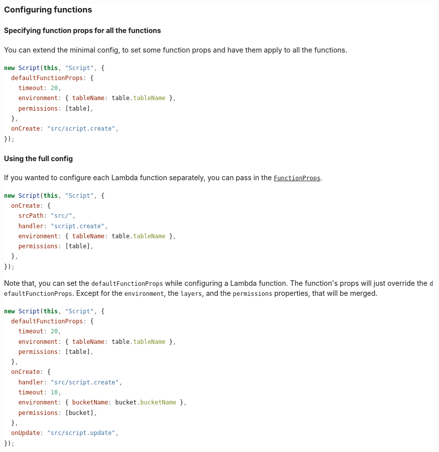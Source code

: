 ### Configuring functions

#### Specifying function props for all the functions

You can extend the minimal config, to set some function props and have them apply to all the functions.

```js {2-6}
new Script(this, "Script", {
  defaultFunctionProps: {
    timeout: 20,
    environment: { tableName: table.tableName },
    permissions: [table],
  },
  onCreate: "src/script.create",
});
```

#### Using the full config

If you wanted to configure each Lambda function separately, you can pass in the [`FunctionProps`](Function.md#functionprops).

```js
new Script(this, "Script", {
  onCreate: {
    srcPath: "src/",
    handler: "script.create",
    environment: { tableName: table.tableName },
    permissions: [table],
  },
});
```

Note that, you can set the `defaultFunctionProps` while configuring a Lambda function. The function's props will just override the `defaultFunctionProps`. Except for the `environment`, the `layers`, and the `permissions` properties, that will be merged.

```js
new Script(this, "Script", {
  defaultFunctionProps: {
    timeout: 20,
    environment: { tableName: table.tableName },
    permissions: [table],
  },
  onCreate: {
    handler: "src/script.create",
    timeout: 10,
    environment: { bucketName: bucket.bucketName },
    permissions: [bucket],
  },
  onUpdate: "src/script.update",
});
```
